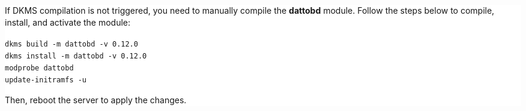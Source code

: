 If DKMS compilation is not triggered, you need to manually compile the **dattobd** module. Follow the steps below to compile, install, and activate the module:

```plain&#x20;text
dkms build -m dattobd -v 0.12.0
dkms install -m dattobd -v 0.12.0
modprobe dattobd
update-initramfs -u
```

Then, reboot the server to apply the changes.

